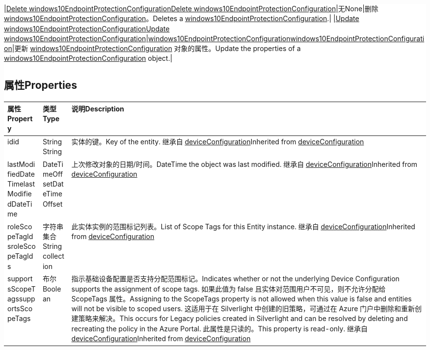 |[<span data-ttu-id="ae14d-122">Delete windows10EndpointProtectionConfiguration</span><span class="sxs-lookup"><span data-stu-id="ae14d-122">Delete windows10EndpointProtectionConfiguration</span></span>](../api/intune-deviceconfig-windows10endpointprotectionconfiguration-delete.md)|<span data-ttu-id="ae14d-123">无</span><span class="sxs-lookup"><span data-stu-id="ae14d-123">None</span></span>|<span data-ttu-id="ae14d-124">删除 [windows10EndpointProtectionConfiguration](../resources/intune-deviceconfig-windows10endpointprotectionconfiguration.md)。</span><span class="sxs-lookup"><span data-stu-id="ae14d-124">Deletes a [windows10EndpointProtectionConfiguration](../resources/intune-deviceconfig-windows10endpointprotectionconfiguration.md).</span></span>|
|[<span data-ttu-id="ae14d-125">Update windows10EndpointProtectionConfiguration</span><span class="sxs-lookup"><span data-stu-id="ae14d-125">Update windows10EndpointProtectionConfiguration</span></span>](../api/intune-deviceconfig-windows10endpointprotectionconfiguration-update.md)|[<span data-ttu-id="ae14d-126">windows10EndpointProtectionConfiguration</span><span class="sxs-lookup"><span data-stu-id="ae14d-126">windows10EndpointProtectionConfiguration</span></span>](../resources/intune-deviceconfig-windows10endpointprotectionconfiguration.md)|<span data-ttu-id="ae14d-127">更新 [windows10EndpointProtectionConfiguration](../resources/intune-deviceconfig-windows10endpointprotectionconfiguration.md) 对象的属性。</span><span class="sxs-lookup"><span data-stu-id="ae14d-127">Update the properties of a [windows10EndpointProtectionConfiguration](../resources/intune-deviceconfig-windows10endpointprotectionconfiguration.md) object.</span></span>|

## <a name="properties"></a><span data-ttu-id="ae14d-128">属性</span><span class="sxs-lookup"><span data-stu-id="ae14d-128">Properties</span></span>
|<span data-ttu-id="ae14d-129">属性</span><span class="sxs-lookup"><span data-stu-id="ae14d-129">Property</span></span>|<span data-ttu-id="ae14d-130">类型</span><span class="sxs-lookup"><span data-stu-id="ae14d-130">Type</span></span>|<span data-ttu-id="ae14d-131">说明</span><span class="sxs-lookup"><span data-stu-id="ae14d-131">Description</span></span>|
|:---|:---|:---|
|<span data-ttu-id="ae14d-132">id</span><span class="sxs-lookup"><span data-stu-id="ae14d-132">id</span></span>|<span data-ttu-id="ae14d-133">String</span><span class="sxs-lookup"><span data-stu-id="ae14d-133">String</span></span>|<span data-ttu-id="ae14d-134">实体的键。</span><span class="sxs-lookup"><span data-stu-id="ae14d-134">Key of the entity.</span></span> <span data-ttu-id="ae14d-135">继承自 [deviceConfiguration](../resources/intune-shared-deviceconfiguration.md)</span><span class="sxs-lookup"><span data-stu-id="ae14d-135">Inherited from [deviceConfiguration](../resources/intune-shared-deviceconfiguration.md)</span></span>|
|<span data-ttu-id="ae14d-136">lastModifiedDateTime</span><span class="sxs-lookup"><span data-stu-id="ae14d-136">lastModifiedDateTime</span></span>|<span data-ttu-id="ae14d-137">DateTimeOffset</span><span class="sxs-lookup"><span data-stu-id="ae14d-137">DateTimeOffset</span></span>|<span data-ttu-id="ae14d-138">上次修改对象的日期/时间。</span><span class="sxs-lookup"><span data-stu-id="ae14d-138">DateTime the object was last modified.</span></span> <span data-ttu-id="ae14d-139">继承自 [deviceConfiguration](../resources/intune-shared-deviceconfiguration.md)</span><span class="sxs-lookup"><span data-stu-id="ae14d-139">Inherited from [deviceConfiguration](../resources/intune-shared-deviceconfiguration.md)</span></span>|
|<span data-ttu-id="ae14d-140">roleScopeTagIds</span><span class="sxs-lookup"><span data-stu-id="ae14d-140">roleScopeTagIds</span></span>|<span data-ttu-id="ae14d-141">字符串集合</span><span class="sxs-lookup"><span data-stu-id="ae14d-141">String collection</span></span>|<span data-ttu-id="ae14d-142">此实体实例的范围标记列表。</span><span class="sxs-lookup"><span data-stu-id="ae14d-142">List of Scope Tags for this Entity instance.</span></span> <span data-ttu-id="ae14d-143">继承自 [deviceConfiguration](../resources/intune-shared-deviceconfiguration.md)</span><span class="sxs-lookup"><span data-stu-id="ae14d-143">Inherited from [deviceConfiguration](../resources/intune-shared-deviceconfiguration.md)</span></span>|
|<span data-ttu-id="ae14d-144">supportsScopeTags</span><span class="sxs-lookup"><span data-stu-id="ae14d-144">supportsScopeTags</span></span>|<span data-ttu-id="ae14d-145">布尔</span><span class="sxs-lookup"><span data-stu-id="ae14d-145">Boolean</span></span>|<span data-ttu-id="ae14d-146">指示基础设备配置是否支持分配范围标记。</span><span class="sxs-lookup"><span data-stu-id="ae14d-146">Indicates whether or not the underlying Device Configuration supports the assignment of scope tags.</span></span> <span data-ttu-id="ae14d-147">如果此值为 false 且实体对范围用户不可见，则不允许分配给 ScopeTags 属性。</span><span class="sxs-lookup"><span data-stu-id="ae14d-147">Assigning to the ScopeTags property is not allowed when this value is false and entities will not be visible to scoped users.</span></span> <span data-ttu-id="ae14d-148">这适用于在 Silverlight 中创建的旧策略，可通过在 Azure 门户中删除和重新创建策略来解决。</span><span class="sxs-lookup"><span data-stu-id="ae14d-148">This occurs for Legacy policies created in Silverlight and can be resolved by deleting and recreating the policy in the Azure Portal.</span></span> <span data-ttu-id="ae14d-149">此属性是只读的。</span><span class="sxs-lookup"><span data-stu-id="ae14d-149">This property is read-only.</span></span> <span data-ttu-id="ae14d-150">继承自 [deviceConfiguration](../resources/intune-shared-deviceconfiguration.md)</span><span class="sxs-lookup"><span data-stu-id="ae14d-150">Inherited from [deviceConfiguration](../resources/intune-shared-deviceconfiguration.md)</span></span>|